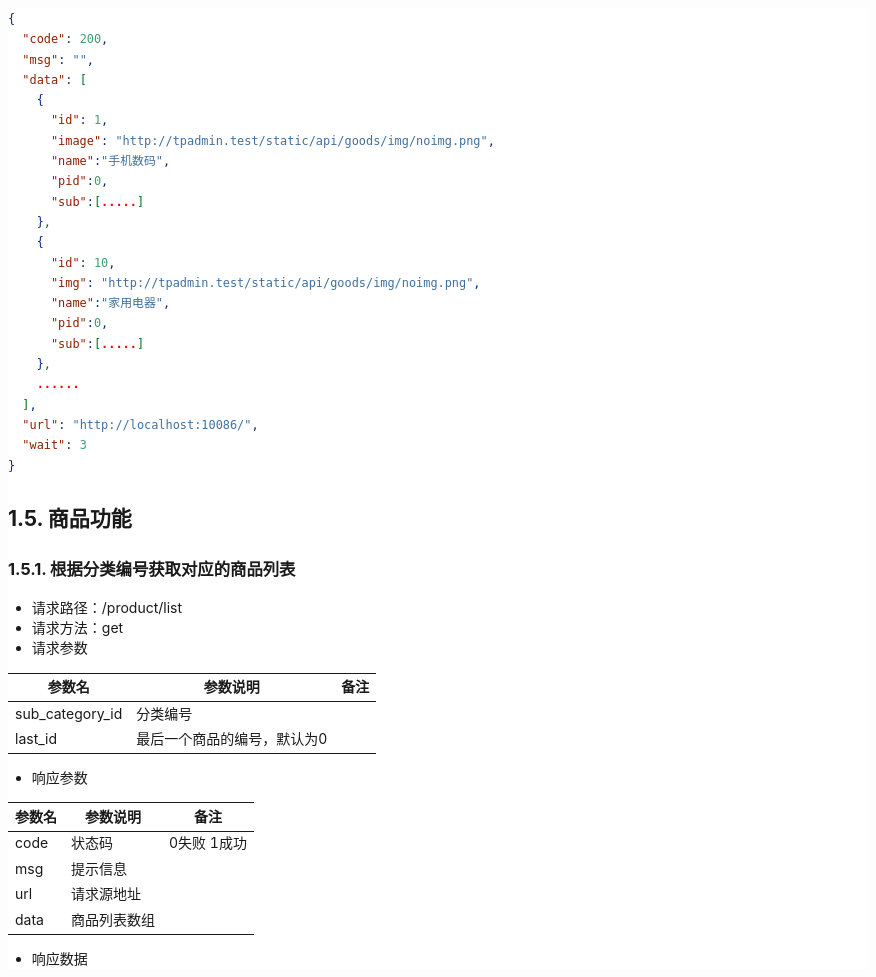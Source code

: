 ```json
{
  "code": 200,
  "msg": "",
  "data": [
    {
      "id": 1,
      "image": "http://tpadmin.test/static/api/goods/img/noimg.png",
      "name":"手机数码",
      "pid":0,
      "sub":[.....]
    },
    {
      "id": 10,
      "img": "http://tpadmin.test/static/api/goods/img/noimg.png",
      "name":"家用电器",
      "pid":0,
      "sub":[.....]
    },
    ......
  ],
  "url": "http://localhost:10086/",
  "wait": 3
}
```

## 1.5. 商品功能

### 1.5.1. 根据分类编号获取对应的商品列表

- 请求路径：/product/list
- 请求方法：get
- 请求参数

| 参数名 | 参数说明 | 备注 |
| ------ | -------- | ---- |
| sub_category_id |  分类编号      |      |
| last_id | 最后一个商品的编号，默认为0 | |

- 响应参数

| 参数名 | 参数说明       | 备注                   |
| ------ | -------------- | ---------------------- |
| code   | 状态码         | 0失败  1成功 |
| msg    | 提示信息       |                        |
| url    | 请求源地址     |                        |
| data   | 商品列表数组 |                        |

- 响应数据
